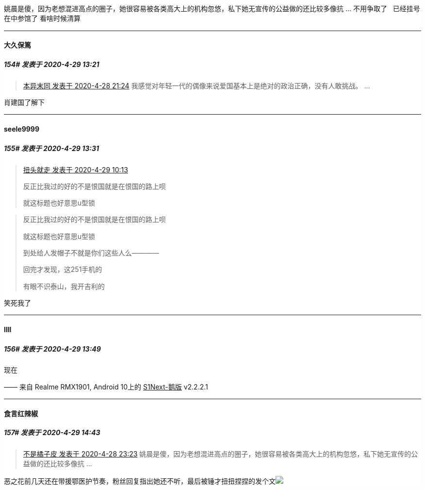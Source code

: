 姚晨是傻，因为老想混进高点的圈子，她很容易被各类高大上的机构忽悠，私下她无宣传的公益做的还比较多像抗 ...</blockquote>
不用争取了   已经挂号在中参馆了 看啥时候清算


-----

####  大久保篤  
##### 154#       发表于 2020-4-29 13:21


<blockquote><a href="httphttps://bbs.saraba1st.com/2b/forum.php?mod=redirect&amp;goto=findpost&amp;pid=47239471&amp;ptid=1930829" target="_blank">本异末同 发表于 2020-4-28 21:24</a>
我感觉对年轻一代的偶像来说爱国基本上是绝对的政治正确，没有人敢挑战。 ...</blockquote>
肖建国了解下


-----

####  seele9999  
##### 155#       发表于 2020-4-29 13:31


<blockquote><a href="httphttps://bbs.saraba1st.com/2b/forum.php?mod=redirect&amp;goto=findpost&amp;pid=47243387&amp;ptid=1930829" target="_blank">扭头就走 发表于 2020-4-29 10:13</a>

反正比我过的好的不是恨国就是在恨国的路上呗


就这标题也好意思u型锁</blockquote><blockquote>反正比我过的好的不是恨国就是在恨国的路上呗


就这标题也好意思u型锁

到处给人发帽子不就是你们这些人么————

回完才发现，这251手机的

有眼不识泰山，我开吉利的</blockquote>笑死我了


-----

####  Illl  
##### 156#       发表于 2020-4-29 13:49


现在

—— 来自 Realme RMX1901, Android 10上的 [S1Next-鹅版](https://github.com/ykrank/S1-Next/releases) v2.2.2.1


-----

####  食言红辣椒  
##### 157#       发表于 2020-4-29 14:43


<blockquote><a href="httphttps://bbs.saraba1st.com/2b/forum.php?mod=redirect&amp;goto=findpost&amp;pid=47240665&amp;ptid=1930829" target="_blank">不是橘子皮 发表于 2020-4-28 23:23</a>
姚晨是傻，因为老想混进高点的圈子，她很容易被各类高大上的机构忽悠，私下她无宣传的公益做的还比较多像抗 ...</blockquote>
恶之花前几天还在带援鄂医护节奏，粉丝回复指出她还不听，最后被锤才扭扭捏捏的发个文<img src="https://static.saraba1st.com/image/smiley/face2017/067.png" referrerpolicy="no-referrer">
